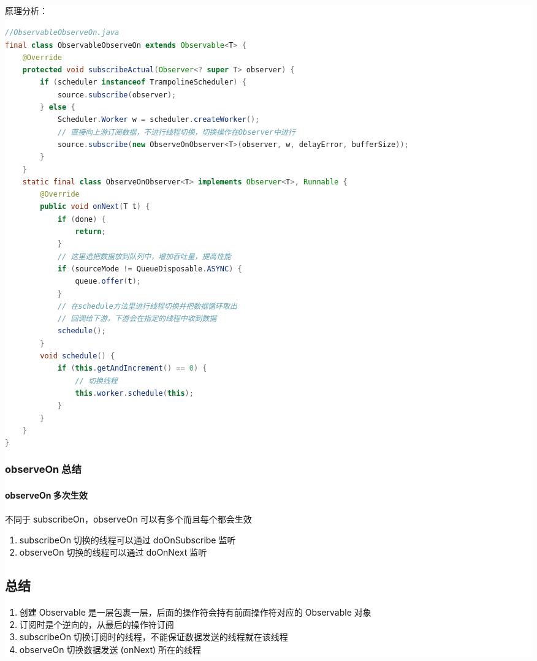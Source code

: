 原理分析：

```java
//ObservableObserveOn.java
final class ObservableObserveOn extends Observable<T> {
    @Override
    protected void subscribeActual(Observer<? super T> observer) {
        if (scheduler instanceof TrampolineScheduler) {
            source.subscribe(observer);
        } else { 
            Scheduler.Worker w = scheduler.createWorker();
            // 直接向上游订阅数据，不进行线程切换，切换操作在Observer中进行
            source.subscribe(new ObserveOnObserver<T>(observer, w, delayError, bufferSize));
        }
    }
    static final class ObserveOnObserver<T> implements Observer<T>, Runnable {
        @Override
        public void onNext(T t) {
            if (done) {
                return;
            }
            // 这里选把数据放到队列中，增加吞吐量，提高性能
            if (sourceMode != QueueDisposable.ASYNC) {
                queue.offer(t);
            }
            // 在schedule方法里进行线程切换并把数据循环取出
            // 回调给下游，下游会在指定的线程中收到数据
            schedule();
        }
        void schedule() {
            if (this.getAndIncrement() == 0) {
                // 切换线程
                this.worker.schedule(this);
            }
        }
    }
}
```

### observeOn 总结

#### observeOn 多次生效

不同于 subscribeOn，observeOn 可以有多个而且每个都会生效

1. subscribeOn 切换的线程可以通过 doOnSubscribe 监听
2. observeOn 切换的线程可以通过 doOnNext 监听

## 总结

1. 创建 Observable 是一层包裹一层，后面的操作符会持有前面操作符对应的 Observable 对象
2. 订阅时是个逆向的，从最后的操作符订阅
3. subscribeOn 切换订阅时的线程，不能保证数据发送的线程就在该线程
4. observeOn 切换数据发送 (onNext) 所在的线程
